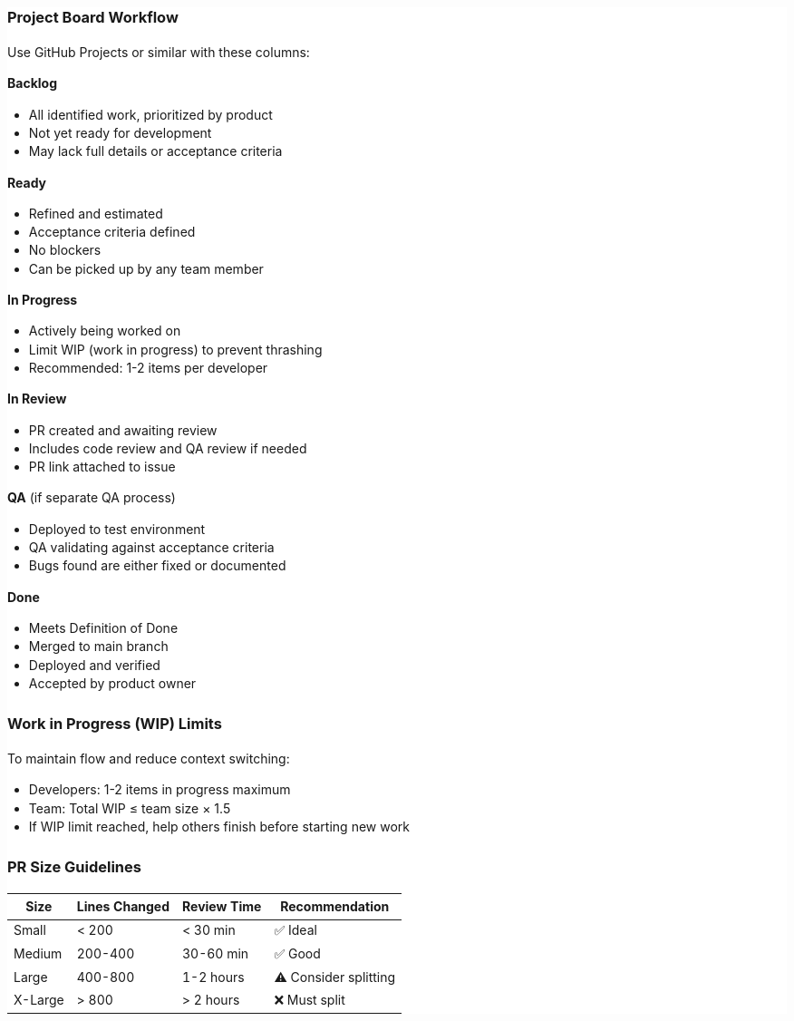 ### Project Board Workflow

Use GitHub Projects or similar with these columns:

**Backlog**
- All identified work, prioritized by product
- Not yet ready for development
- May lack full details or acceptance criteria

**Ready**
- Refined and estimated
- Acceptance criteria defined
- No blockers
- Can be picked up by any team member

**In Progress**
- Actively being worked on
- Limit WIP (work in progress) to prevent thrashing
- Recommended: 1-2 items per developer

**In Review**
- PR created and awaiting review
- Includes code review and QA review if needed
- PR link attached to issue

**QA** (if separate QA process)
- Deployed to test environment
- QA validating against acceptance criteria
- Bugs found are either fixed or documented

**Done**
- Meets Definition of Done
- Merged to main branch
- Deployed and verified
- Accepted by product owner

### Work in Progress (WIP) Limits

To maintain flow and reduce context switching:
- Developers: 1-2 items in progress maximum
- Team: Total WIP ≤ team size × 1.5
- If WIP limit reached, help others finish before starting new work

### PR Size Guidelines

| Size | Lines Changed | Review Time | Recommendation |
|------|---------------|-------------|----------------|
| Small | < 200 | < 30 min | ✅ Ideal |
| Medium | 200-400 | 30-60 min | ✅ Good |
| Large | 400-800 | 1-2 hours | ⚠️ Consider splitting |
| X-Large | > 800 | > 2 hours | ❌ Must split |
